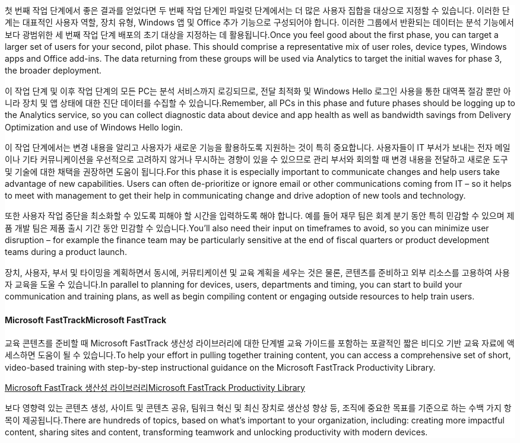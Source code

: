 <span data-ttu-id="8c0ce-p111">첫 번째 작업 단계에서 좋은 결과를 얻었다면 두 번째 작업 단계인 파일럿 단계에서는 더 많은 사용자 집합을 대상으로 지정할 수 있습니다. 이러한 단계는 대표적인 사용자 역할, 장치 유형, Windows 앱 및 Office 추가 기능으로 구성되어야 합니다. 이러한 그룹에서 반환되는 데이터는 분석 기능에서 보다 광범위한 세 번째 작업 단계 배포의 초기 대상을 지정하는 데 활용됩니다.</span><span class="sxs-lookup"><span data-stu-id="8c0ce-p111">Once you feel good about the first phase, you can target a larger set of users for your second, pilot phase. This should comprise a representative mix of user roles, device types, Windows apps and Office add-ins. The data returning from these groups will be used via Analytics to target the initial waves for phase 3, the broader deployment.</span></span>

<span data-ttu-id="8c0ce-145">이 작업 단계 및 이후 작업 단계의 모든 PC는 분석 서비스까지 로깅되므로, 전달 최적화 및 Windows Hello 로그인 사용을 통한 대역폭 절감 뿐만 아니라 장치 및 앱 상태에 대한 진단 데이터를 수집할 수 있습니다.</span><span class="sxs-lookup"><span data-stu-id="8c0ce-145">Remember, all PCs in this phase and future phases should be logging up to the Analytics service, so you can collect diagnostic data about device and app health as well as bandwidth savings from Delivery Optimization and use of Windows Hello login.</span></span>

<span data-ttu-id="8c0ce-p112">이 작업 단계에서는 변경 내용을 알리고 사용자가 새로운 기능을 활용하도록 지원하는 것이 특히 중요합니다. 사용자들이 IT 부서가 보내는 전자 메일이나 기타 커뮤니케이션을 우선적으로 고려하지 않거나 무시하는 경향이 있을 수 있으므로 관리 부서와 회의할 때 변경 내용을 전달하고 새로운 도구 및 기술에 대한 채택을 권장하면 도움이 됩니다.</span><span class="sxs-lookup"><span data-stu-id="8c0ce-p112">For this phase it is especially important to communicate changes and help users take advantage of new capabilities. Users can often de-prioritize or ignore email or other communications coming from IT – so it helps to meet with management to get their help in communicating change and drive adoption of new tools and technology.</span></span>

<span data-ttu-id="8c0ce-148">또한 사용자 작업 중단을 최소화할 수 있도록 피해야 할 시간을 입력하도록 해야 합니다. 예를 들어 재무 팀은 회계 분기 동안 특히 민감할 수 있으며 제품 개발 팀은 제품 출시 기간 동안 민감할 수 있습니다.</span><span class="sxs-lookup"><span data-stu-id="8c0ce-148">You’ll also need their input on timeframes to avoid, so you can minimize user disruption – for example the finance team may be particularly sensitive at the end of fiscal quarters or product development teams during a product launch.</span></span>

<span data-ttu-id="8c0ce-149">장치, 사용자, 부서 및 타이밍을 계획하면서 동시에, 커뮤티케이션 및 교육 계획을 세우는 것은 물론, 콘텐츠를 준비하고 외부 리소스를 고용하여 사용자 교육을 도울 수 있습니다.</span><span class="sxs-lookup"><span data-stu-id="8c0ce-149">In parallel to planning for devices, users, departments and timing, you can start to build your communication and training plans, as well as begin compiling content or engaging outside resources to help train users.</span></span>

#### <a name="microsoft-fasttrack"></a><span data-ttu-id="8c0ce-150">Microsoft FastTrack</span><span class="sxs-lookup"><span data-stu-id="8c0ce-150">Microsoft FastTrack</span></span> 

<span data-ttu-id="8c0ce-151">교육 콘텐츠를 준비할 때 Microsoft FastTrack 생산성 라이브러리에 대한 단계별 교육 가이드를 포함하는 포괄적인 짧은 비디오 기반 교육 자료에 액세스하면 도움이 될 수 있습니다.</span><span class="sxs-lookup"><span data-stu-id="8c0ce-151">To help your effort in pulling together training content, you can access a comprehensive set of short, video-based training with step-by-step instructional guidance on the Microsoft FastTrack Productivity Library.</span></span>

[<span data-ttu-id="8c0ce-152">Microsoft FastTrack 생산성 라이브러리</span><span class="sxs-lookup"><span data-stu-id="8c0ce-152">Microsoft FastTrack Productivity Library</span></span>](https://www.microsoft.com/microsoft-365/success/?rtc=2)

<span data-ttu-id="8c0ce-153">보다 영향력 있는 콘텐츠 생성, 사이트 및 콘텐츠 공유, 팀워크 혁신 및 최신 장치로 생산성 향상 등, 조직에 중요한 목표를 기준으로 하는 수백 가지 항목이 제공됩니다.</span><span class="sxs-lookup"><span data-stu-id="8c0ce-153">There are hundreds of topics, based on what’s important to your organization, including: creating more impactful content, sharing sites and content, transforming teamwork and unlocking productivity with modern devices.</span></span>
